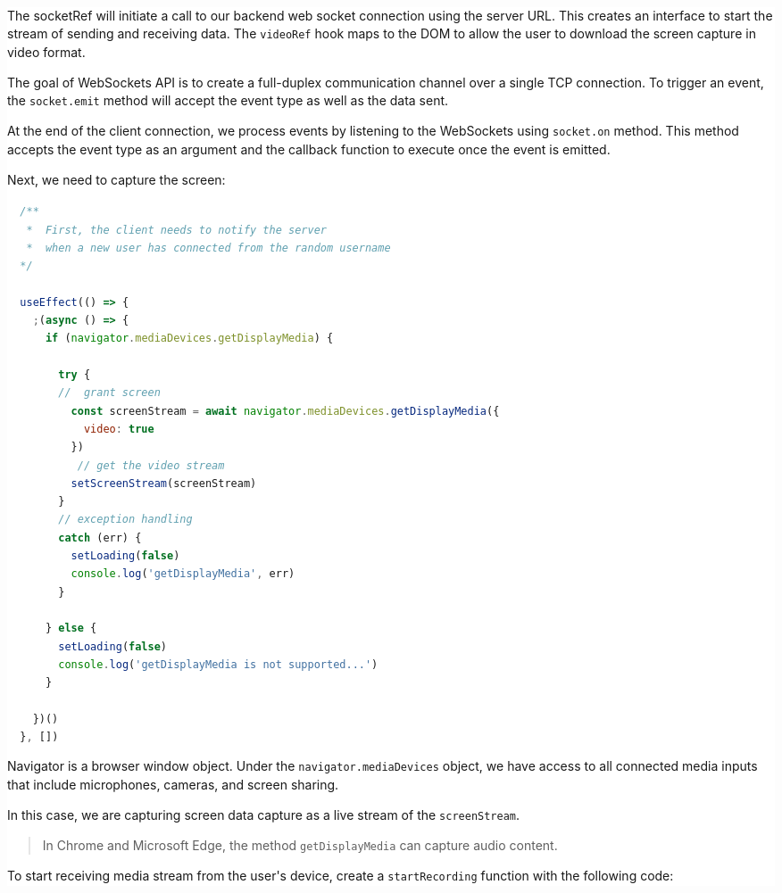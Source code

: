 The socketRef will initiate a call to our backend web socket connection using the server URL. This creates an interface to start the stream of sending and receiving data. The `videoRef` hook maps to the DOM to allow the user to download the screen capture in video format.

The goal of WebSockets API is to create a full-duplex communication channel over a single TCP connection. To trigger an event, the `socket.emit` method will accept the event type as well as the data sent.

At the end of the client connection, we process events by listening to the WebSockets using `socket.on` method. This method accepts the event type as an argument and the callback function to execute once the event is emitted.

Next, we need to capture the screen:

```js
  /**
   *  First, the client needs to notify the server
   *  when a new user has connected from the random username
  */

  useEffect(() => {
    ;(async () => {
      if (navigator.mediaDevices.getDisplayMedia) {

        try {
        //  grant screen
          const screenStream = await navigator.mediaDevices.getDisplayMedia({
            video: true
          })
           // get the video stream
          setScreenStream(screenStream)
        }
        // exception handling
        catch (err) {
          setLoading(false)
          console.log('getDisplayMedia', err)
        }

      } else {
        setLoading(false)
        console.log('getDisplayMedia is not supported...')
      }

    })()
  }, [])
```

Navigator is a browser window object. Under the `navigator.mediaDevices` object, we have access to all connected media inputs that include microphones, cameras, and screen sharing.

In this case, we are capturing screen data capture as a live stream of the `screenStream`.

>In Chrome and Microsoft Edge, the method `getDisplayMedia` can capture audio content.

To start receiving media stream from the user's device, create a `startRecording` function with the following code:
